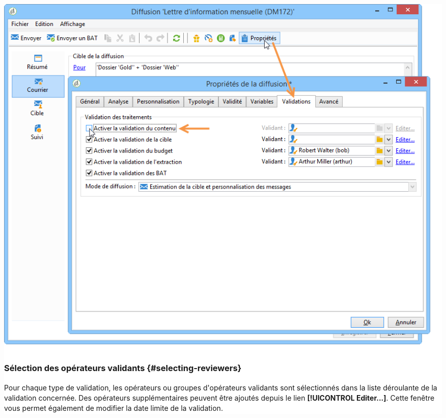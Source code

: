 ![](assets/s_user_validation_select_process_from_del.png)

### Sélection des opérateurs validants {#selecting-reviewers}

Pour chaque type de validation, les opérateurs ou groupes d&#39;opérateurs validants sont sélectionnés dans la liste déroulante de la validation concernée. Des opérateurs supplémentaires peuvent être ajoutés depuis le lien **[!UICONTROL Editer...]**. Cette fenêtre vous permet également de modifier la date limite de la validation.

